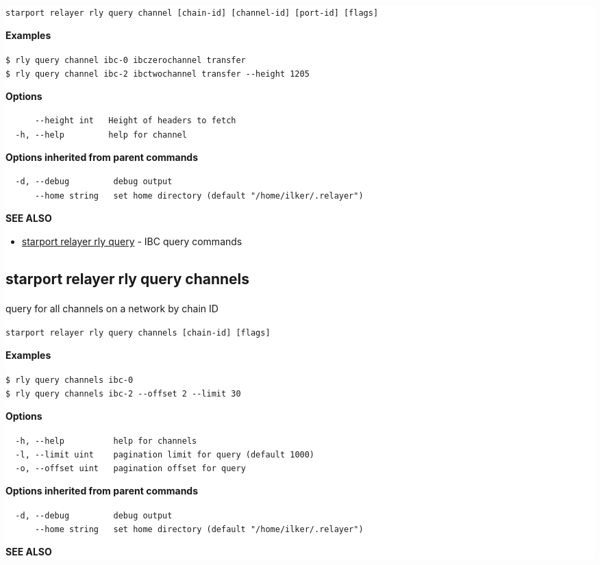 ```
starport relayer rly query channel [chain-id] [channel-id] [port-id] [flags]
```

**Examples**

```
$ rly query channel ibc-0 ibczerochannel transfer
$ rly query channel ibc-2 ibctwochannel transfer --height 1205
```

**Options**

```
      --height int   Height of headers to fetch
  -h, --help         help for channel
```

**Options inherited from parent commands**

```
  -d, --debug         debug output
      --home string   set home directory (default "/home/ilker/.relayer")
```

**SEE ALSO**

* [starport relayer rly query](#starport-relayer-rly-query)	 - IBC query commands


## starport relayer rly query channels

query for all channels on a network by chain ID

```
starport relayer rly query channels [chain-id] [flags]
```

**Examples**

```
$ rly query channels ibc-0
$ rly query channels ibc-2 --offset 2 --limit 30
```

**Options**

```
  -h, --help          help for channels
  -l, --limit uint    pagination limit for query (default 1000)
  -o, --offset uint   pagination offset for query
```

**Options inherited from parent commands**

```
  -d, --debug         debug output
      --home string   set home directory (default "/home/ilker/.relayer")
```

**SEE ALSO**
